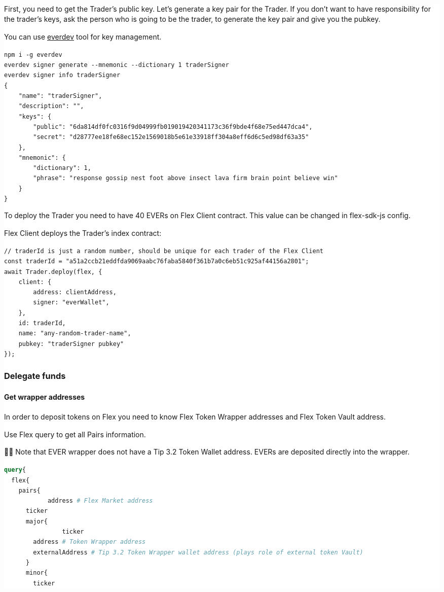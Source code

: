 First, you need to get the Trader’s public key. Let’s generate a key pair for the Trader. If you don’t want to have responsibility for the trader’s keys, ask the person who is going to be the trader, to generate the key pair and give you the pubkey.

You can use [everdev](https://docs.everos.dev/everdev/) tool for key management.

```tsx
npm i -g everdev 
everdev signer generate --mnemonic --dictionary 1 traderSigner
everdev signer info traderSigner
{
    "name": "traderSigner",
    "description": "",
    "keys": {
        "public": "6da814df0fc0316f9d04999fb019019420341173c36f9bde4f68e75ed447dca4",
        "secret": "d28777ee18fe68ec152e1569018b5e61e33918ff304a8eff6d6c5ed98df63a35"
    },
    "mnemonic": {
        "dictionary": 1,
        "phrase": "response gossip nest foot above insect lava firm brain point believe win"
    }
}
```

To deploy the Trader you need to have 40 EVERs on Flex Client contract. This value can be changed in flex-sdk-js config.

Flex Client deploys the Trader’s index contract:

```tsx
// traderId is just a random number, should be unique for each trader of the Flex Client
const traderId = "a51a2ccb21eddfda9069aabc76faba5840f361b7a0c6eb51c925af44156a2801";
await Trader.deploy(flex, {
    client: {
        address: clientAddress,
        signer: "everWallet",
    },
    id: traderId,
    name: "any-random-trader-name",
    pubkey: "traderSigner pubkey" 
});
```

### Delegate funds

#### Get wrapper addresses

In order to deposit tokens on Flex you need to know Flex Token Wrapper addresses and Flex Token Vault address.

Use Flex query to get all Pairs information.

☝🏻 Note that EVER wrapper does not have a Tip 3.2 Token Wallet address. EVERs are deposited directly into the wrapper.

```graphql
query{
  flex{
    pairs{
			address # Flex Market address
      ticker
      major{
				ticker
        address # Token Wrapper address
        externalAddress # Tip 3.2 Token Wrapper wallet address (plays role of external token Vault)
      }
      minor{
        ticker
```